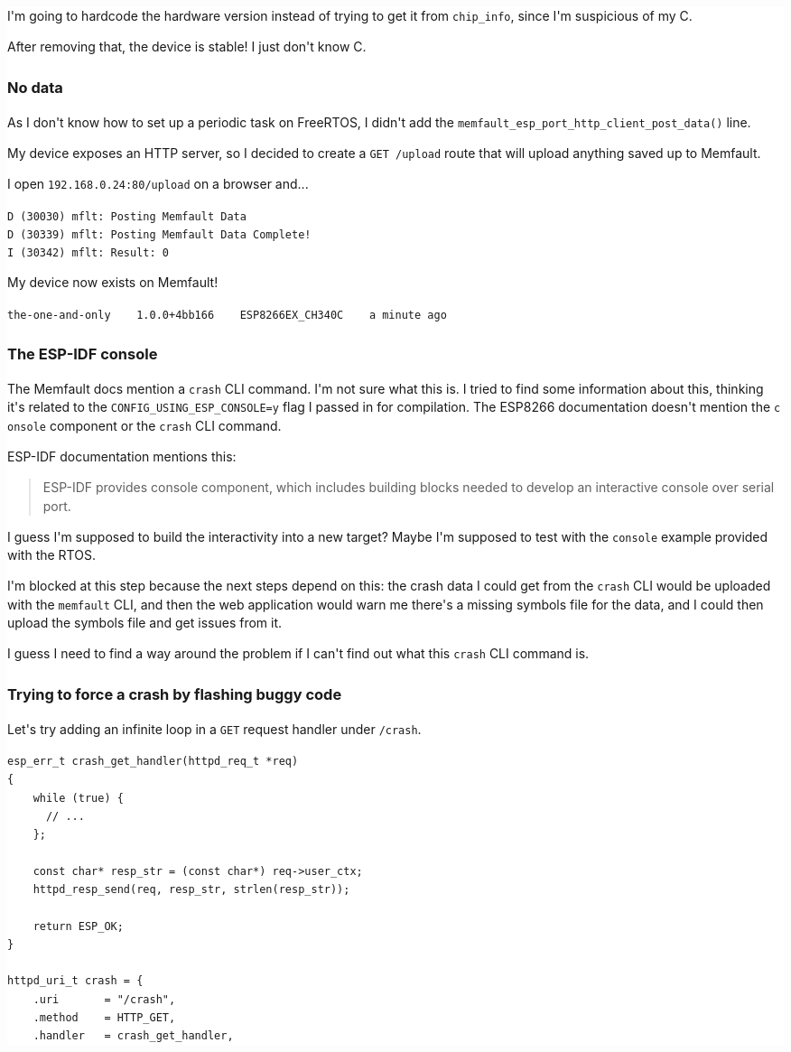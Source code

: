 I'm going to hardcode the hardware version instead of trying to get it from `chip_info`, since I'm suspicious of my C.

After removing that, the device is stable! I just don't know C.

### No data

As I don't know how to set up a periodic task on FreeRTOS, I didn't add the `memfault_esp_port_http_client_post_data()` line.

My device exposes an HTTP server, so I decided to create a `GET /upload` route that will upload anything saved up to Memfault.

I open `192.168.0.24:80/upload` on a browser and...

```
D (30030) mflt: Posting Memfault Data
D (30339) mflt: Posting Memfault Data Complete!
I (30342) mflt: Result: 0
```

My device now exists on Memfault!

```
the-one-and-only	1.0.0+4bb166	ESP8266EX_CH340C	a minute ago
```

### The ESP-IDF console

The Memfault docs mention a `crash` CLI command. I'm not sure what this is. I tried to find some information about this, thinking it's related to the `CONFIG_USING_ESP_CONSOLE=y` flag I passed in for compilation. The ESP8266 documentation doesn't mention the `console` component or the `crash` CLI command.

ESP-IDF documentation mentions this:

> ESP-IDF provides console component, which includes building blocks needed to develop an interactive console over serial port.

I guess I'm supposed to build the interactivity into a new target? Maybe I'm supposed to test with the `console` example provided with the RTOS.

I'm blocked at this step because the next steps depend on this: the crash data I could get from the `crash` CLI would be uploaded with the `memfault` CLI, and then the web application would warn me there's a missing symbols file for the data, and I could then upload the symbols file and get issues from it.

I guess I need to find a way around the problem if I can't find out what this `crash` CLI command is.

### Trying to force a crash by flashing buggy code

Let's try adding an infinite loop in a `GET` request handler under `/crash`.

```
esp_err_t crash_get_handler(httpd_req_t *req)
{
    while (true) {
      // ...
    };

    const char* resp_str = (const char*) req->user_ctx;
    httpd_resp_send(req, resp_str, strlen(resp_str));

    return ESP_OK;
}

httpd_uri_t crash = {
    .uri       = "/crash",
    .method    = HTTP_GET,
    .handler   = crash_get_handler,
```